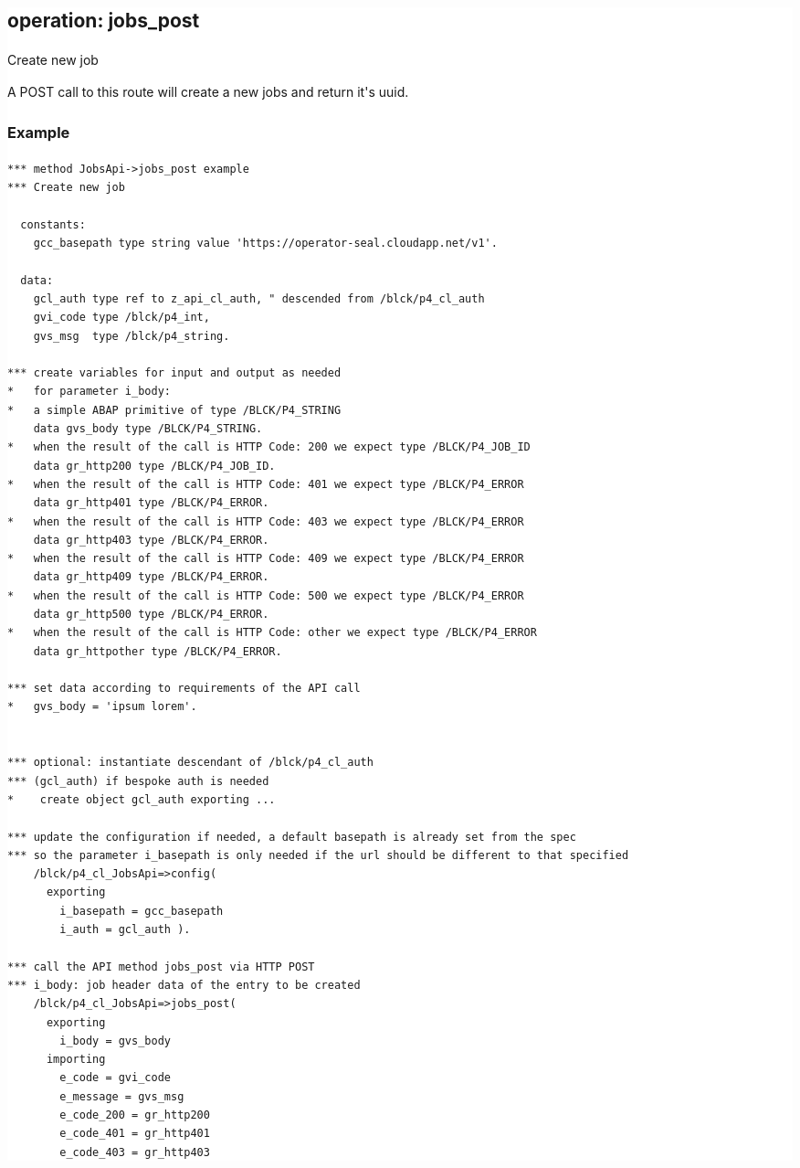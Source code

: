 <a name="markdown-header-op-JobsApi-jobs_post"></a>

## operation: **jobs_post**
Create new job

A POST call to this route will create a new jobs and return it's uuid. 


### Example
```abap
*** method JobsApi->jobs_post example
*** Create new job

  constants:
    gcc_basepath type string value 'https://operator-seal.cloudapp.net/v1'.
    
  data:  
    gcl_auth type ref to z_api_cl_auth, " descended from /blck/p4_cl_auth
    gvi_code type /blck/p4_int,
    gvs_msg  type /blck/p4_string.
    
*** create variables for input and output as needed
*   for parameter i_body:
*   a simple ABAP primitive of type /BLCK/P4_STRING
    data gvs_body type /BLCK/P4_STRING.
*   when the result of the call is HTTP Code: 200 we expect type /BLCK/P4_JOB_ID
    data gr_http200 type /BLCK/P4_JOB_ID.
*   when the result of the call is HTTP Code: 401 we expect type /BLCK/P4_ERROR
    data gr_http401 type /BLCK/P4_ERROR.
*   when the result of the call is HTTP Code: 403 we expect type /BLCK/P4_ERROR
    data gr_http403 type /BLCK/P4_ERROR.
*   when the result of the call is HTTP Code: 409 we expect type /BLCK/P4_ERROR
    data gr_http409 type /BLCK/P4_ERROR.
*   when the result of the call is HTTP Code: 500 we expect type /BLCK/P4_ERROR
    data gr_http500 type /BLCK/P4_ERROR.
*   when the result of the call is HTTP Code: other we expect type /BLCK/P4_ERROR
    data gr_httpother type /BLCK/P4_ERROR.
        
*** set data according to requirements of the API call
*   gvs_body = 'ipsum lorem'.


*** optional: instantiate descendant of /blck/p4_cl_auth 
*** (gcl_auth) if bespoke auth is needed
*    create object gcl_auth exporting ...
    
*** update the configuration if needed, a default basepath is already set from the spec
*** so the parameter i_basepath is only needed if the url should be different to that specified
    /blck/p4_cl_JobsApi=>config(
      exporting
        i_basepath = gcc_basepath
        i_auth = gcl_auth ).
        
*** call the API method jobs_post via HTTP POST
*** i_body: job header data of the entry to be created
    /blck/p4_cl_JobsApi=>jobs_post(
      exporting
        i_body = gvs_body
      importing
        e_code = gvi_code
        e_message = gvs_msg
        e_code_200 = gr_http200
        e_code_401 = gr_http401
        e_code_403 = gr_http403
```